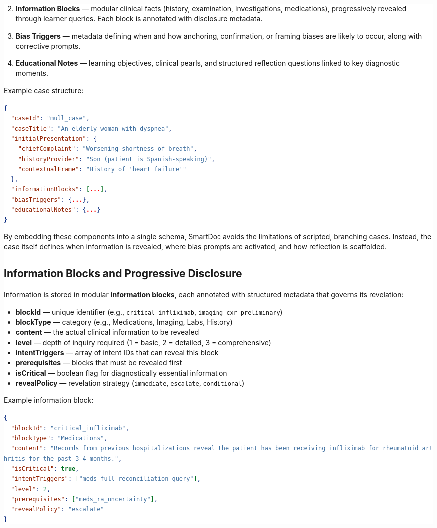 2. **Information Blocks** — modular clinical facts (history, examination, investigations, medications), progressively revealed through learner queries. Each block is annotated with disclosure metadata.

3. **Bias Triggers** — metadata defining when and how anchoring, confirmation, or framing biases are likely to occur, along with corrective prompts.

4. **Educational Notes** — learning objectives, clinical pearls, and structured reflection questions linked to key diagnostic moments.

Example case structure:

```json
{
  "caseId": "mull_case",
  "caseTitle": "An elderly woman with dyspnea",
  "initialPresentation": {
    "chiefComplaint": "Worsening shortness of breath",
    "historyProvider": "Son (patient is Spanish-speaking)",
    "contextualFrame": "History of 'heart failure'"
  },
  "informationBlocks": [...],
  "biasTriggers": {...},
  "educationalNotes": {...}
}
```

By embedding these components into a single schema, SmartDoc avoids the limitations of scripted, branching cases. Instead, the case itself defines when information is revealed, where bias prompts are activated, and how reflection is scaffolded.

## Information Blocks and Progressive Disclosure

Information is stored in modular **information blocks**, each annotated with structured metadata that governs its revelation:

- **blockId** — unique identifier (e.g., `critical_infliximab`, `imaging_cxr_preliminary`)
- **blockType** — category (e.g., Medications, Imaging, Labs, History)
- **content** — the actual clinical information to be revealed
- **level** — depth of inquiry required (1 = basic, 2 = detailed, 3 = comprehensive)
- **intentTriggers** — array of intent IDs that can reveal this block
- **prerequisites** — blocks that must be revealed first
- **isCritical** — boolean flag for diagnostically essential information
- **revealPolicy** — revelation strategy (`immediate`, `escalate`, `conditional`)

Example information block:

```json
{
  "blockId": "critical_infliximab",
  "blockType": "Medications",
  "content": "Records from previous hospitalizations reveal the patient has been receiving infliximab for rheumatoid arthritis for the past 3-4 months.",
  "isCritical": true,
  "intentTriggers": ["meds_full_reconciliation_query"],
  "level": 2,
  "prerequisites": ["meds_ra_uncertainty"],
  "revealPolicy": "escalate"
}
```

